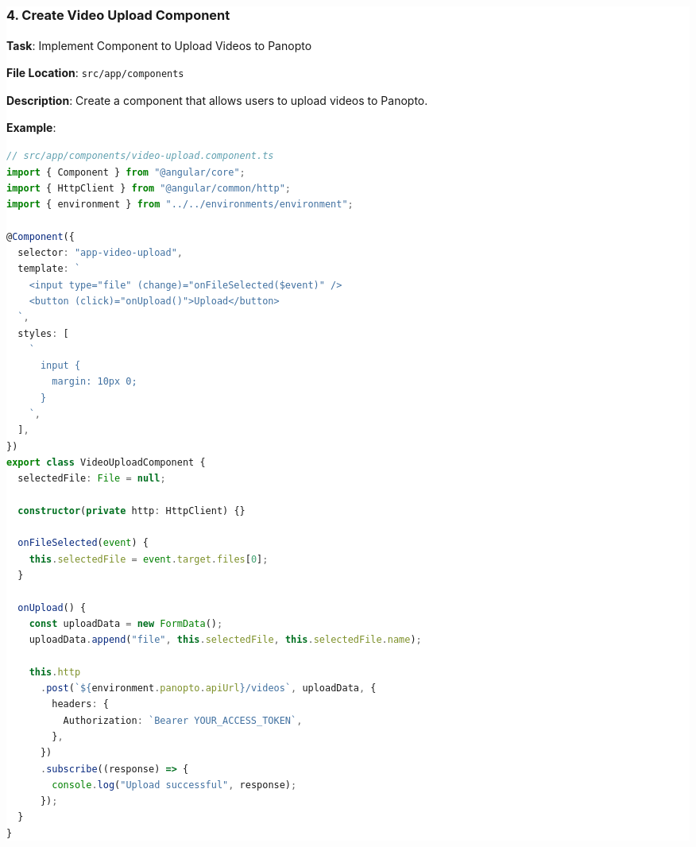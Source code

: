 ### 4. Create Video Upload Component

**Task**: Implement Component to Upload Videos to Panopto

**File Location**: `src/app/components`

**Description**: Create a component that allows users to upload videos to Panopto.

**Example**:

```typescript
// src/app/components/video-upload.component.ts
import { Component } from "@angular/core";
import { HttpClient } from "@angular/common/http";
import { environment } from "../../environments/environment";

@Component({
  selector: "app-video-upload",
  template: `
    <input type="file" (change)="onFileSelected($event)" />
    <button (click)="onUpload()">Upload</button>
  `,
  styles: [
    `
      input {
        margin: 10px 0;
      }
    `,
  ],
})
export class VideoUploadComponent {
  selectedFile: File = null;

  constructor(private http: HttpClient) {}

  onFileSelected(event) {
    this.selectedFile = event.target.files[0];
  }

  onUpload() {
    const uploadData = new FormData();
    uploadData.append("file", this.selectedFile, this.selectedFile.name);

    this.http
      .post(`${environment.panopto.apiUrl}/videos`, uploadData, {
        headers: {
          Authorization: `Bearer YOUR_ACCESS_TOKEN`,
        },
      })
      .subscribe((response) => {
        console.log("Upload successful", response);
      });
  }
}
```
